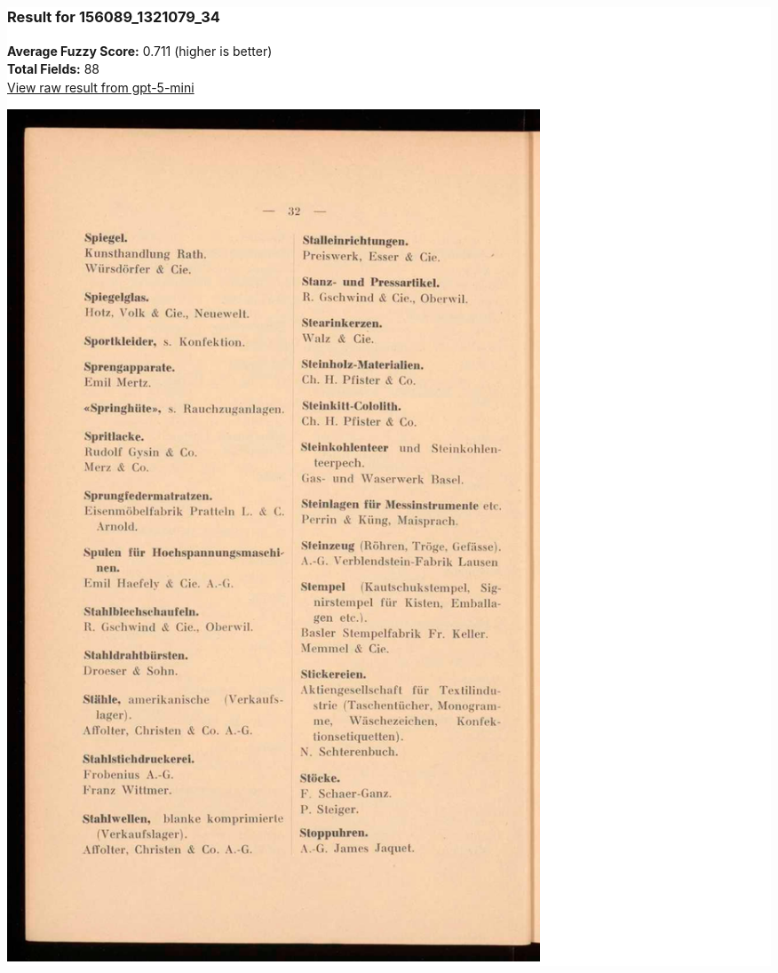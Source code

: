 ### Result for 156089_1321079_34
**Average Fuzzy Score:** 0.711 (higher is better)<br>
**Total Fields:** 88<br>
[View raw result from gpt-5-mini](https://github.com/RISE-UNIBAS/humanities_data_benchmark/blob/main/results/2025-10-28/T0349/request_T0349_156089_1321079_34.json)

<img src="https://github.com/RISE-UNIBAS/humanities_data_benchmark/blob/main/benchmarks/company_lists/images/156089_1321079_34.jpg?raw=true" alt="156089_1321079_34" width="600px">
